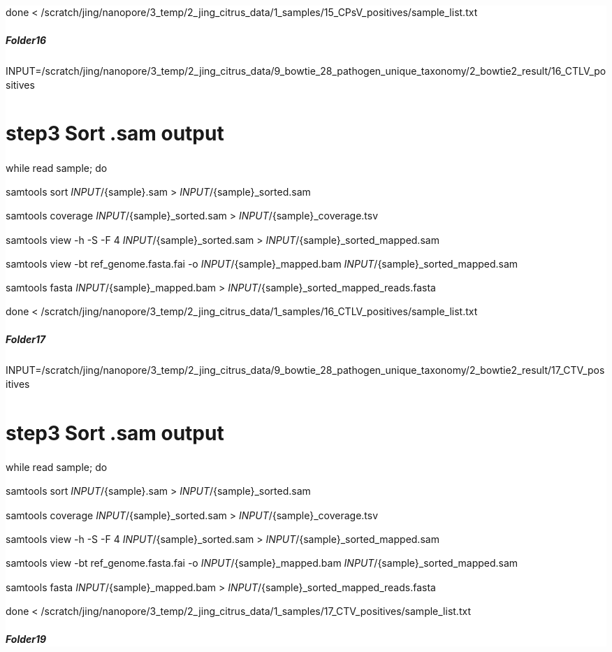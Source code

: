 done < /scratch/jing/nanopore/3_temp/2_jing_citrus_data/1_samples/15_CPsV_positives/sample_list.txt







##### Folder16

INPUT=/scratch/jing/nanopore/3_temp/2_jing_citrus_data/9_bowtie_28_pathogen_unique_taxonomy/2_bowtie2_result/16_CTLV_positives

# step3 Sort .sam output

while read sample; do

samtools sort ${INPUT}/${sample}.sam > ${INPUT}/${sample}_sorted.sam

samtools coverage ${INPUT}/${sample}_sorted.sam > ${INPUT}/${sample}_coverage.tsv

samtools view -h -S -F 4 ${INPUT}/${sample}_sorted.sam > ${INPUT}/${sample}_sorted_mapped.sam

samtools view -bt ref_genome.fasta.fai -o  ${INPUT}/${sample}_mapped.bam  ${INPUT}/${sample}_sorted_mapped.sam

samtools fasta ${INPUT}/${sample}_mapped.bam > ${INPUT}/${sample}_sorted_mapped_reads.fasta

done < /scratch/jing/nanopore/3_temp/2_jing_citrus_data/1_samples/16_CTLV_positives/sample_list.txt







##### Folder17

INPUT=/scratch/jing/nanopore/3_temp/2_jing_citrus_data/9_bowtie_28_pathogen_unique_taxonomy/2_bowtie2_result/17_CTV_positives

# step3 Sort .sam output

while read sample; do

samtools sort ${INPUT}/${sample}.sam > ${INPUT}/${sample}_sorted.sam

samtools coverage ${INPUT}/${sample}_sorted.sam > ${INPUT}/${sample}_coverage.tsv

samtools view -h -S -F 4 ${INPUT}/${sample}_sorted.sam > ${INPUT}/${sample}_sorted_mapped.sam

samtools view -bt ref_genome.fasta.fai -o  ${INPUT}/${sample}_mapped.bam  ${INPUT}/${sample}_sorted_mapped.sam

samtools fasta ${INPUT}/${sample}_mapped.bam > ${INPUT}/${sample}_sorted_mapped_reads.fasta

done < /scratch/jing/nanopore/3_temp/2_jing_citrus_data/1_samples/17_CTV_positives/sample_list.txt





##### Folder19
